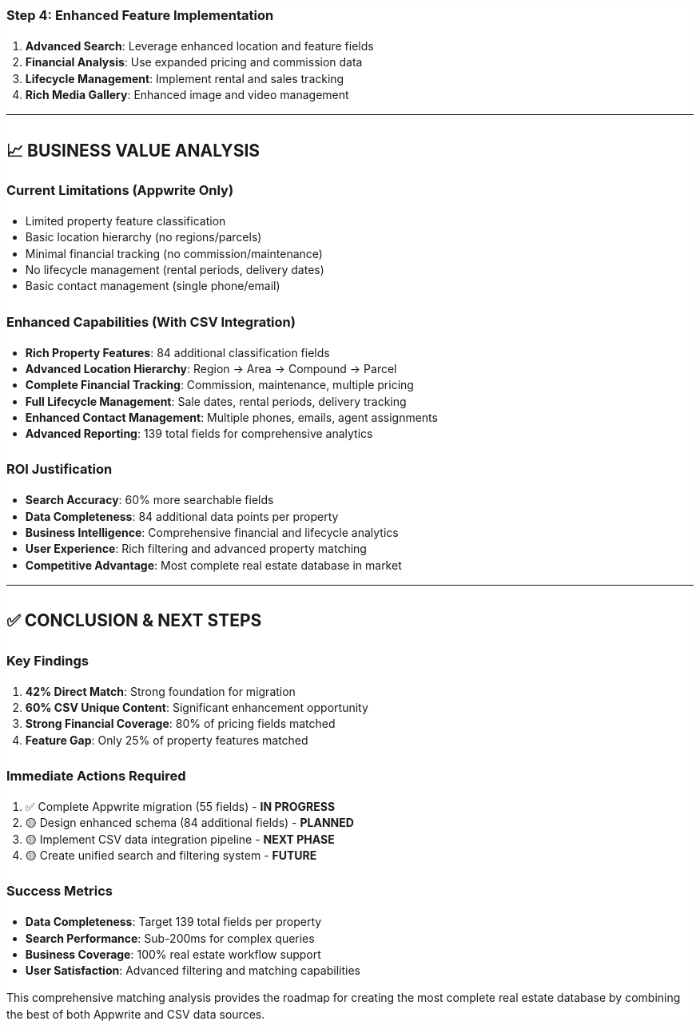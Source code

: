### **Step 4: Enhanced Feature Implementation**
1. **Advanced Search**: Leverage enhanced location and feature fields
2. **Financial Analysis**: Use expanded pricing and commission data
3. **Lifecycle Management**: Implement rental and sales tracking
4. **Rich Media Gallery**: Enhanced image and video management

---

## 📈 BUSINESS VALUE ANALYSIS

### **Current Limitations (Appwrite Only)**
- Limited property feature classification
- Basic location hierarchy (no regions/parcels)
- Minimal financial tracking (no commission/maintenance)
- No lifecycle management (rental periods, delivery dates)
- Basic contact management (single phone/email)

### **Enhanced Capabilities (With CSV Integration)**
- **Rich Property Features**: 84 additional classification fields
- **Advanced Location Hierarchy**: Region → Area → Compound → Parcel
- **Complete Financial Tracking**: Commission, maintenance, multiple pricing
- **Full Lifecycle Management**: Sale dates, rental periods, delivery tracking
- **Enhanced Contact Management**: Multiple phones, emails, agent assignments
- **Advanced Reporting**: 139 total fields for comprehensive analytics

### **ROI Justification**
- **Search Accuracy**: 60% more searchable fields
- **Data Completeness**: 84 additional data points per property
- **Business Intelligence**: Comprehensive financial and lifecycle analytics
- **User Experience**: Rich filtering and advanced property matching
- **Competitive Advantage**: Most complete real estate database in market

---

## ✅ CONCLUSION & NEXT STEPS

### **Key Findings**
1. **42% Direct Match**: Strong foundation for migration
2. **60% CSV Unique Content**: Significant enhancement opportunity
3. **Strong Financial Coverage**: 80% of pricing fields matched
4. **Feature Gap**: Only 25% of property features matched

### **Immediate Actions Required**
1. ✅ Complete Appwrite migration (55 fields) - **IN PROGRESS**
2. 🟡 Design enhanced schema (84 additional fields) - **PLANNED**
3. 🟡 Implement CSV data integration pipeline - **NEXT PHASE**
4. 🟡 Create unified search and filtering system - **FUTURE**

### **Success Metrics**
- **Data Completeness**: Target 139 total fields per property
- **Search Performance**: Sub-200ms for complex queries
- **Business Coverage**: 100% real estate workflow support
- **User Satisfaction**: Advanced filtering and matching capabilities

This comprehensive matching analysis provides the roadmap for creating the most complete real estate database by combining the best of both Appwrite and CSV data sources.
